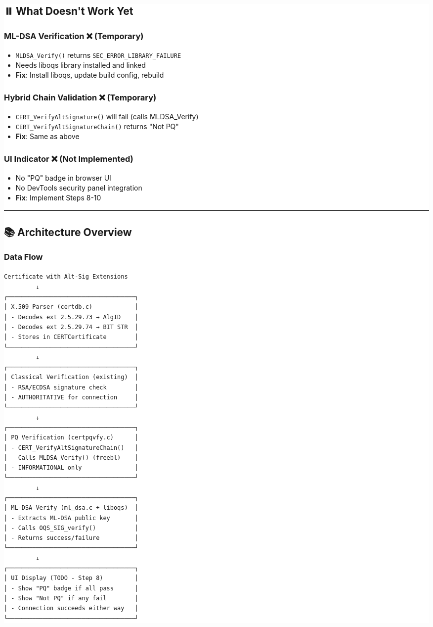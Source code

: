 
## ⏸️ What Doesn't Work Yet

### ML-DSA Verification ❌ (Temporary)
- `MLDSA_Verify()` returns `SEC_ERROR_LIBRARY_FAILURE`
- Needs liboqs library installed and linked
- **Fix**: Install liboqs, update build config, rebuild

### Hybrid Chain Validation ❌ (Temporary)  
- `CERT_VerifyAltSignature()` will fail (calls MLDSA_Verify)
- `CERT_VerifyAltSignatureChain()` returns "Not PQ"
- **Fix**: Same as above

### UI Indicator ❌ (Not Implemented)
- No "PQ" badge in browser UI
- No DevTools security panel integration
- **Fix**: Implement Steps 8-10

---

## 📚 Architecture Overview

### Data Flow

```
Certificate with Alt-Sig Extensions
         ↓
┌────────────────────────────────────┐
│ X.509 Parser (certdb.c)            │
│ - Decodes ext 2.5.29.73 → AlgID    │
│ - Decodes ext 2.5.29.74 → BIT STR  │
│ - Stores in CERTCertificate        │
└────────────────────────────────────┘
         ↓
┌────────────────────────────────────┐
│ Classical Verification (existing)  │
│ - RSA/ECDSA signature check        │
│ - AUTHORITATIVE for connection     │
└────────────────────────────────────┘
         ↓
┌────────────────────────────────────┐
│ PQ Verification (certpqvfy.c)      │
│ - CERT_VerifyAltSignatureChain()   │
│ - Calls MLDSA_Verify() (freebl)    │
│ - INFORMATIONAL only               │
└────────────────────────────────────┘
         ↓
┌────────────────────────────────────┐
│ ML-DSA Verify (ml_dsa.c + liboqs)  │
│ - Extracts ML-DSA public key       │
│ - Calls OQS_SIG_verify()           │
│ - Returns success/failure          │
└────────────────────────────────────┘
         ↓
┌────────────────────────────────────┐
│ UI Display (TODO - Step 8)         │
│ - Show "PQ" badge if all pass      │
│ - Show "Not PQ" if any fail        │
│ - Connection succeeds either way   │
└────────────────────────────────────┘
```

